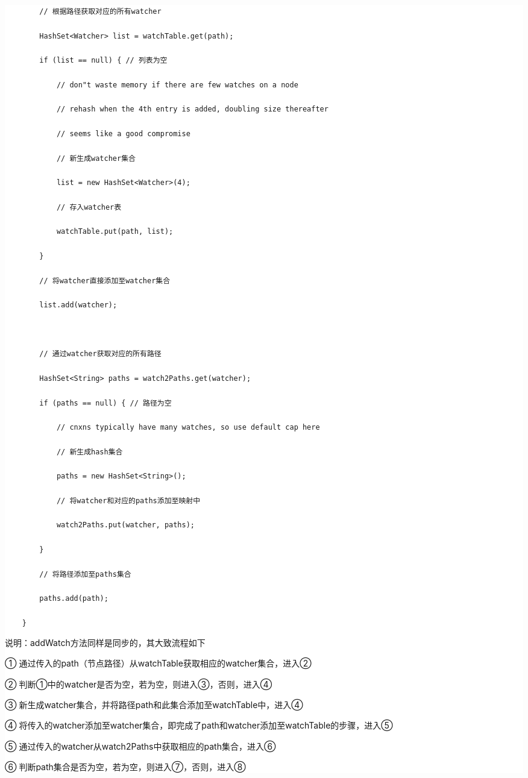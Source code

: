             // 根据路径获取对应的所有watcher

            HashSet<Watcher> list = watchTable.get(path);

            if (list == null) { // 列表为空

                // don"t waste memory if there are few watches on a node

                // rehash when the 4th entry is added, doubling size thereafter

                // seems like a good compromise

                // 新生成watcher集合

                list = new HashSet<Watcher>(4);

                // 存入watcher表

                watchTable.put(path, list);

            }

            // 将watcher直接添加至watcher集合

            list.add(watcher);

    

            // 通过watcher获取对应的所有路径

            HashSet<String> paths = watch2Paths.get(watcher);

            if (paths == null) { // 路径为空

                // cnxns typically have many watches, so use default cap here

                // 新生成hash集合

                paths = new HashSet<String>();

                // 将watcher和对应的paths添加至映射中

                watch2Paths.put(watcher, paths);

            }

            // 将路径添加至paths集合

            paths.add(path);

        }

说明：addWatch方法同样是同步的，其大致流程如下

① 通过传入的path（节点路径）从watchTable获取相应的watcher集合，进入②

② 判断①中的watcher是否为空，若为空，则进入③，否则，进入④

③ 新生成watcher集合，并将路径path和此集合添加至watchTable中，进入④

④ 将传入的watcher添加至watcher集合，即完成了path和watcher添加至watchTable的步骤，进入⑤

⑤ 通过传入的watcher从watch2Paths中获取相应的path集合，进入⑥

⑥ 判断path集合是否为空，若为空，则进入⑦，否则，进入⑧

